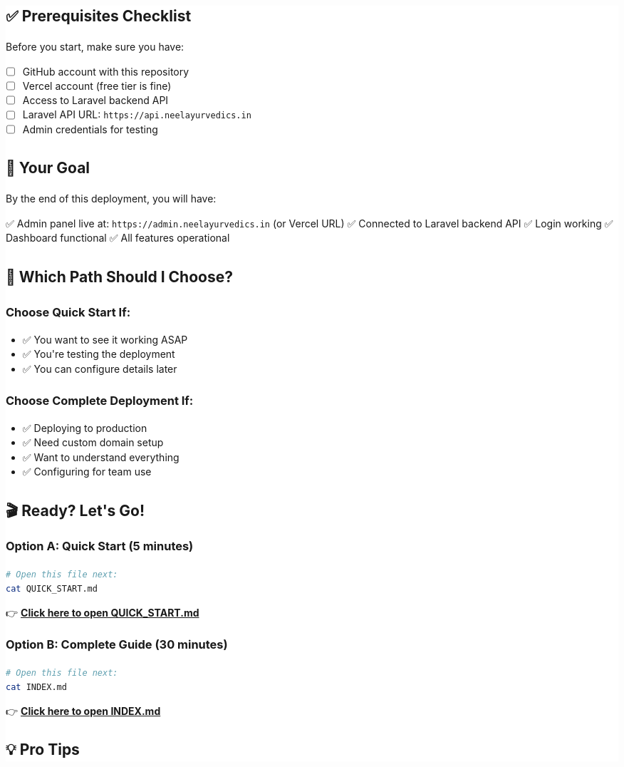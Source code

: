 ## ✅ Prerequisites Checklist

Before you start, make sure you have:

- [ ] GitHub account with this repository
- [ ] Vercel account (free tier is fine)
- [ ] Access to Laravel backend API
- [ ] Laravel API URL: `https://api.neelayurvedics.in`
- [ ] Admin credentials for testing

## 🎯 Your Goal

By the end of this deployment, you will have:

✅ Admin panel live at: `https://admin.neelayurvedics.in` (or Vercel URL)
✅ Connected to Laravel backend API
✅ Login working
✅ Dashboard functional
✅ All features operational

## 🚦 Which Path Should I Choose?

### Choose Quick Start If:
- ✅ You want to see it working ASAP
- ✅ You're testing the deployment
- ✅ You can configure details later

### Choose Complete Deployment If:
- ✅ Deploying to production
- ✅ Need custom domain setup
- ✅ Want to understand everything
- ✅ Configuring for team use

## 🎬 Ready? Let's Go!

### Option A: Quick Start (5 minutes)
```bash
# Open this file next:
cat QUICK_START.md
```
👉 **[Click here to open QUICK_START.md](./QUICK_START.md)**

### Option B: Complete Guide (30 minutes)
```bash
# Open this file next:
cat INDEX.md
```
👉 **[Click here to open INDEX.md](./INDEX.md)**

## 💡 Pro Tips
